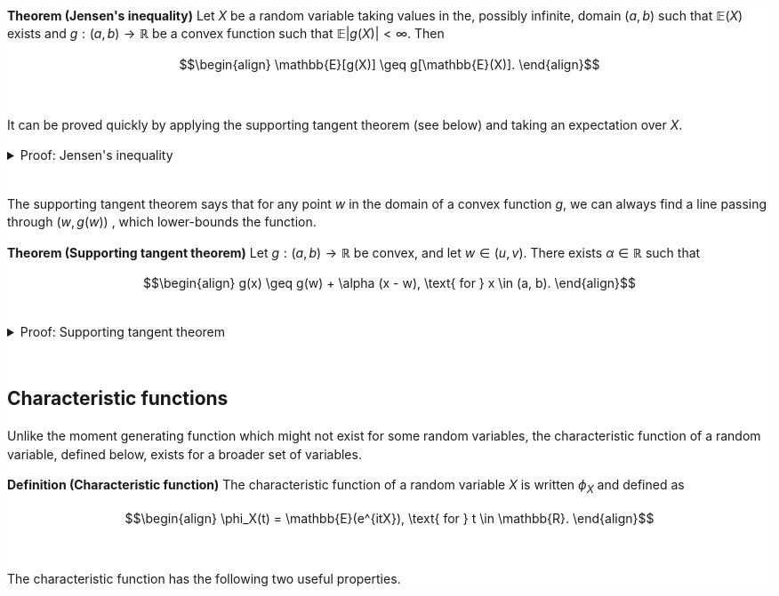 <div class="theorem">

**Theorem (Jensen's inequality)** Let $X$ be a random variable taking values
 in the, possibly infinite, domain $(a, b)$ such that $\mathbb{E}(X)$ exists
  and $g : (a, b) \to \mathbb{R}$ be a convex function such that $\mathbb{E
  }|g(X)| < \infty$. Then
  
  $$\begin{align}
  \mathbb{E}[g(X)] \geq g[\mathbb{E}(X)].
  \end{align}$$

</div>
<br>

It can be proved quickly by applying the supporting tangent
 theorem (see below) and taking an expectation over $X$.

<details class="proof"><summary>Proof: Jensen's inequality</summary></details>
<br>

The supporting tangent theorem says that for any point $w$ in the domain of a
 convex function $g$, we can always find a line passing through $(w, g(w))$
 , which lower-bounds the function.

<div class="theorem">

**Theorem (Supporting tangent theorem)** Let $g : (a, b) \to \mathbb{R}$ be
 convex, and let $w \in (u, v)$. There exists $\alpha \in \mathbb{R}$ such that
 
 $$\begin{align}
 g(x) \geq g(w) + \alpha (x - w), \text{ for } x \in (a, b).
 \end{align}$$
 
</div>
<br>

<details class="proof"><summary>Proof: Supporting tangent theorem</summary></details>
<br>

## Characteristic functions

Unlike the moment generating function which might not exist for some random variables, the characteristic function of a random variable, defined below, exists for a broader set of variables.

<div class="definition">

**Definition (Characteristic function)** The characteristic function of a
 random variable $X$ is written $\phi_X$ and defined as
 
 $$\begin{align}
 \phi_X(t) = \mathbb{E}(e^{itX}), \text{ for } t \in \mathbb{R}.
 \end{align}$$
 
</div>
<br>

The characteristic function has the following two useful properties.

<div class="theorem">

